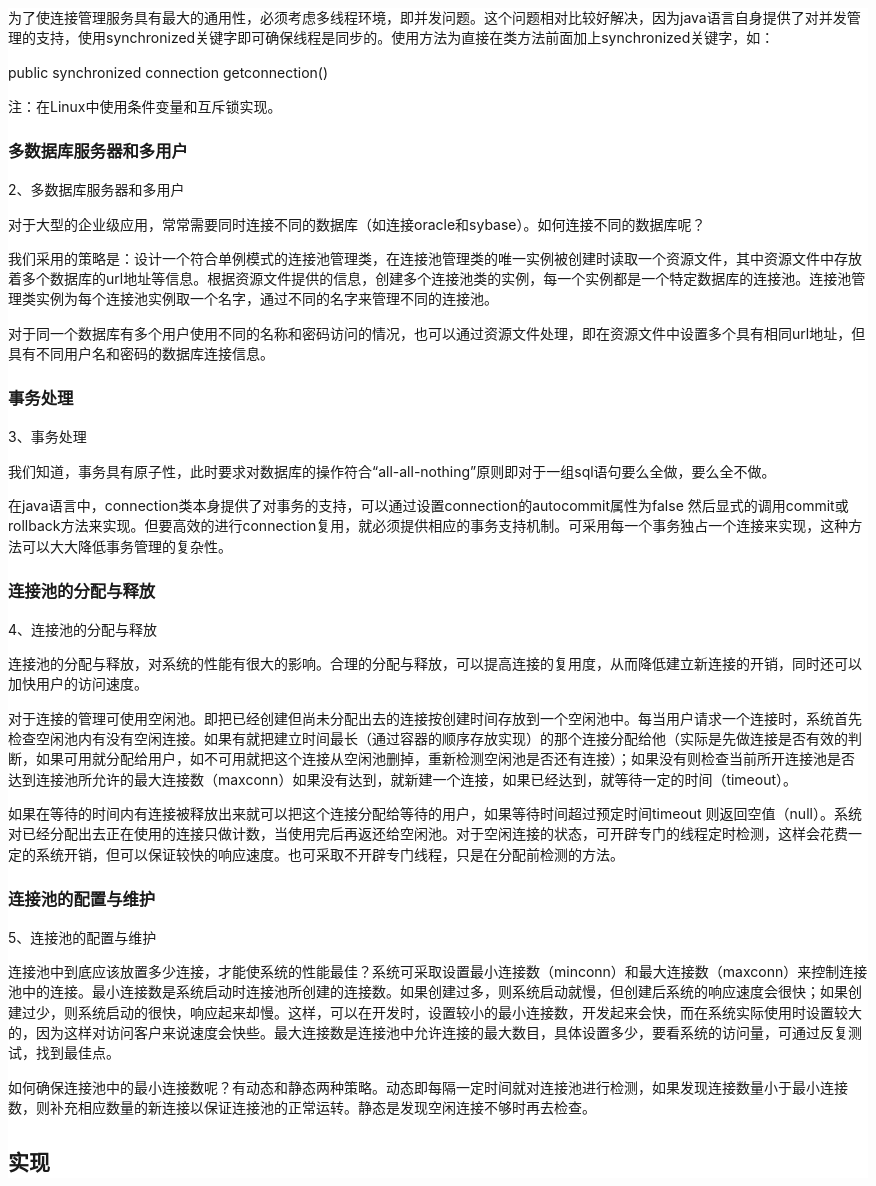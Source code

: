 为了使连接管理服务具有最大的通用性，必须考虑多线程环境，即并发问题。这个问题相对比较好解决，因为java语言自身提供了对并发管理的支持，使用synchronized关键字即可确保线程是同步的。使用方法为直接在类方法前面加上synchronized关键字，如：

public synchronized connection getconnection()

注：在Linux中使用条件变量和互斥锁实现。

 

### **多数据库服务器和多用户**

2、多数据库服务器和多用户

对于大型的企业级应用，常常需要同时连接不同的数据库（如连接oracle和sybase）。如何连接不同的数据库呢？

我们采用的策略是：设计一个符合单例模式的连接池管理类，在连接池管理类的唯一实例被创建时读取一个资源文件，其中资源文件中存放着多个数据库的url地址等信息。根据资源文件提供的信息，创建多个连接池类的实例，每一个实例都是一个特定数据库的连接池。连接池管理类实例为每个连接池实例取一个名字，通过不同的名字来管理不同的连接池。

对于同一个数据库有多个用户使用不同的名称和密码访问的情况，也可以通过资源文件处理，即在资源文件中设置多个具有相同url地址，但具有不同用户名和密码的数据库连接信息。

 

### **事务处理**

3、事务处理

我们知道，事务具有原子性，此时要求对数据库的操作符合“all-all-nothing”原则即对于一组sql语句要么全做，要么全不做。

在java语言中，connection类本身提供了对事务的支持，可以通过设置connection的autocommit属性为false 然后显式的调用commit或rollback方法来实现。但要高效的进行connection复用，就必须提供相应的事务支持机制。可采用每一个事务独占一个连接来实现，这种方法可以大大降低事务管理的复杂性。

 

### **连接池的分配与释放**

4、连接池的分配与释放

连接池的分配与释放，对系统的性能有很大的影响。合理的分配与释放，可以提高连接的复用度，从而降低建立新连接的开销，同时还可以加快用户的访问速度。

对于连接的管理可使用空闲池。即把已经创建但尚未分配出去的连接按创建时间存放到一个空闲池中。每当用户请求一个连接时，系统首先检查空闲池内有没有空闲连接。如果有就把建立时间最长（通过容器的顺序存放实现）的那个连接分配给他（实际是先做连接是否有效的判断，如果可用就分配给用户，如不可用就把这个连接从空闲池删掉，重新检测空闲池是否还有连接）；如果没有则检查当前所开连接池是否达到连接池所允许的最大连接数（maxconn）如果没有达到，就新建一个连接，如果已经达到，就等待一定的时间（timeout）。

如果在等待的时间内有连接被释放出来就可以把这个连接分配给等待的用户，如果等待时间超过预定时间timeout 则返回空值（null）。系统对已经分配出去正在使用的连接只做计数，当使用完后再返还给空闲池。对于空闲连接的状态，可开辟专门的线程定时检测，这样会花费一定的系统开销，但可以保证较快的响应速度。也可采取不开辟专门线程，只是在分配前检测的方法。

 

### **连接池的配置与维护**

5、连接池的配置与维护

连接池中到底应该放置多少连接，才能使系统的性能最佳？系统可采取设置最小连接数（minconn）和最大连接数（maxconn）来控制连接池中的连接。最小连接数是系统启动时连接池所创建的连接数。如果创建过多，则系统启动就慢，但创建后系统的响应速度会很快；如果创建过少，则系统启动的很快，响应起来却慢。这样，可以在开发时，设置较小的最小连接数，开发起来会快，而在系统实际使用时设置较大的，因为这样对访问客户来说速度会快些。最大连接数是连接池中允许连接的最大数目，具体设置多少，要看系统的访问量，可通过反复测试，找到最佳点。

如何确保连接池中的最小连接数呢？有动态和静态两种策略。动态即每隔一定时间就对连接池进行检测，如果发现连接数量小于最小连接数，则补充相应数量的新连接以保证连接池的正常运转。静态是发现空闲连接不够时再去检查。

 

## **实现**
